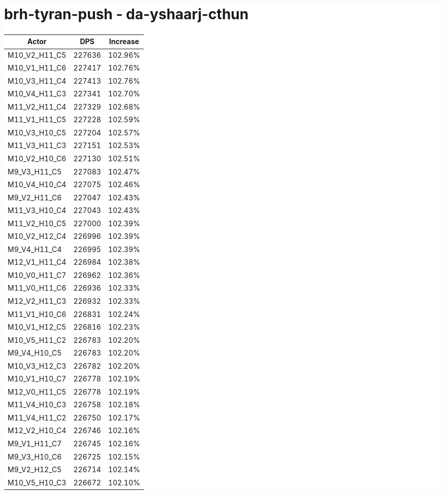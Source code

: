 # brh-tyran-push - da-yshaarj-cthun
| Actor | DPS | Increase |
|---|:---:|:---:|
|M10_V2_H11_C5|227636|102.96%|
|M10_V1_H11_C6|227417|102.76%|
|M10_V3_H11_C4|227413|102.76%|
|M10_V4_H11_C3|227341|102.70%|
|M11_V2_H11_C4|227329|102.68%|
|M11_V1_H11_C5|227228|102.59%|
|M10_V3_H10_C5|227204|102.57%|
|M11_V3_H11_C3|227151|102.53%|
|M10_V2_H10_C6|227130|102.51%|
|M9_V3_H11_C5|227083|102.47%|
|M10_V4_H10_C4|227075|102.46%|
|M9_V2_H11_C6|227047|102.43%|
|M11_V3_H10_C4|227043|102.43%|
|M11_V2_H10_C5|227000|102.39%|
|M10_V2_H12_C4|226996|102.39%|
|M9_V4_H11_C4|226995|102.39%|
|M12_V1_H11_C4|226984|102.38%|
|M10_V0_H11_C7|226962|102.36%|
|M11_V0_H11_C6|226936|102.33%|
|M12_V2_H11_C3|226932|102.33%|
|M11_V1_H10_C6|226831|102.24%|
|M10_V1_H12_C5|226816|102.23%|
|M10_V5_H11_C2|226783|102.20%|
|M9_V4_H10_C5|226783|102.20%|
|M10_V3_H12_C3|226782|102.20%|
|M10_V1_H10_C7|226778|102.19%|
|M12_V0_H11_C5|226778|102.19%|
|M11_V4_H10_C3|226758|102.18%|
|M11_V4_H11_C2|226750|102.17%|
|M12_V2_H10_C4|226746|102.16%|
|M9_V1_H11_C7|226745|102.16%|
|M9_V3_H10_C6|226725|102.15%|
|M9_V2_H12_C5|226714|102.14%|
|M10_V5_H10_C3|226672|102.10%|
